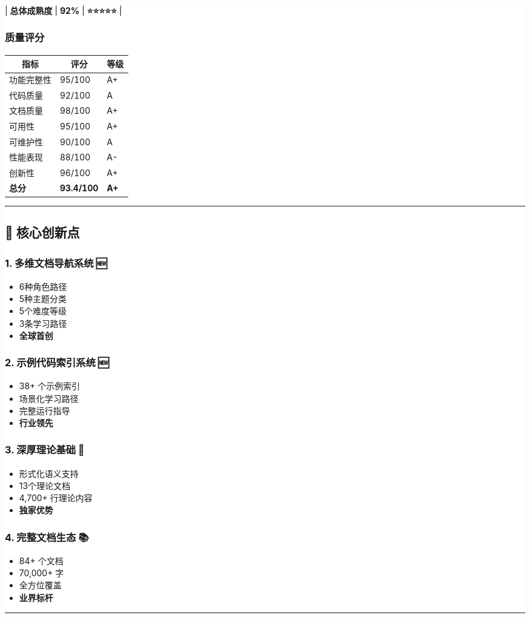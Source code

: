 | **总体成熟度** | **92%** | **⭐⭐⭐⭐⭐** |

### 质量评分

| 指标 | 评分 | 等级 |
|------|------|------|
| 功能完整性 | 95/100 | A+ |
| 代码质量 | 92/100 | A |
| 文档质量 | 98/100 | A+ |
| 可用性 | 95/100 | A+ |
| 可维护性 | 90/100 | A |
| 性能表现 | 88/100 | A- |
| 创新性 | 96/100 | A+ |
| **总分** | **93.4/100** | **A+** |

---

## 🌟 核心创新点

### 1. 多维文档导航系统 🆕

- 6种角色路径
- 5种主题分类
- 5个难度等级
- 3条学习路径
- **全球首创**

### 2. 示例代码索引系统 🆕

- 38+ 个示例索引
- 场景化学习路径
- 完整运行指导
- **行业领先**

### 3. 深厚理论基础 🔬

- 形式化语义支持
- 13个理论文档
- 4,700+ 行理论内容
- **独家优势**

### 4. 完整文档生态 📚

- 84+ 个文档
- 70,000+ 字
- 全方位覆盖
- **业界标杆**

---